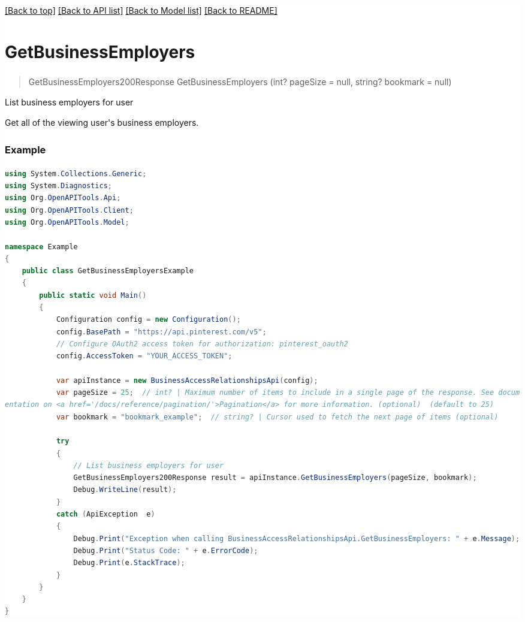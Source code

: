 [[Back to top]](#) [[Back to API list]](../README.md#documentation-for-api-endpoints) [[Back to Model list]](../README.md#documentation-for-models) [[Back to README]](../README.md)

<a id="getbusinessemployers"></a>
# **GetBusinessEmployers**
> GetBusinessEmployers200Response GetBusinessEmployers (int? pageSize = null, string? bookmark = null)

List business employers for user

Get all of the viewing user's business employers.

### Example
```csharp
using System.Collections.Generic;
using System.Diagnostics;
using Org.OpenAPITools.Api;
using Org.OpenAPITools.Client;
using Org.OpenAPITools.Model;

namespace Example
{
    public class GetBusinessEmployersExample
    {
        public static void Main()
        {
            Configuration config = new Configuration();
            config.BasePath = "https://api.pinterest.com/v5";
            // Configure OAuth2 access token for authorization: pinterest_oauth2
            config.AccessToken = "YOUR_ACCESS_TOKEN";

            var apiInstance = new BusinessAccessRelationshipsApi(config);
            var pageSize = 25;  // int? | Maximum number of items to include in a single page of the response. See documentation on <a href='/docs/reference/pagination/'>Pagination</a> for more information. (optional)  (default to 25)
            var bookmark = "bookmark_example";  // string? | Cursor used to fetch the next page of items (optional) 

            try
            {
                // List business employers for user
                GetBusinessEmployers200Response result = apiInstance.GetBusinessEmployers(pageSize, bookmark);
                Debug.WriteLine(result);
            }
            catch (ApiException  e)
            {
                Debug.Print("Exception when calling BusinessAccessRelationshipsApi.GetBusinessEmployers: " + e.Message);
                Debug.Print("Status Code: " + e.ErrorCode);
                Debug.Print(e.StackTrace);
            }
        }
    }
}
```
